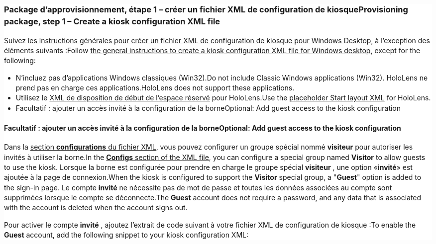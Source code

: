 ### <a name="provisioning-package-step-1-ndash-create-a-kiosk-configuration-xml-file"></a><a id="ppkioskconfig"></a><span data-ttu-id="bef89-412">Package d’approvisionnement, étape 1 &ndash; créer un fichier XML de configuration de kiosque</span><span class="sxs-lookup"><span data-stu-id="bef89-412">Provisioning package, step 1 &ndash; Create a kiosk configuration XML file</span></span>

<span data-ttu-id="bef89-413">Suivez [les instructions générales pour créer un fichier XML de configuration de kiosque pour Windows Desktop](https://docs.microsoft.com/windows/configuration/lock-down-windows-10-to-specific-apps#create-xml-file), à l’exception des éléments suivants :</span><span class="sxs-lookup"><span data-stu-id="bef89-413">Follow [the general instructions to create a kiosk configuration XML file for Windows desktop](https://docs.microsoft.com/windows/configuration/lock-down-windows-10-to-specific-apps#create-xml-file), except for the following:</span></span>

- <span data-ttu-id="bef89-414">N’incluez pas d’applications Windows classiques (Win32).</span><span class="sxs-lookup"><span data-stu-id="bef89-414">Do not include Classic Windows applications (Win32).</span></span> <span data-ttu-id="bef89-415">HoloLens ne prend pas en charge ces applications.</span><span class="sxs-lookup"><span data-stu-id="bef89-415">HoloLens does not support these applications.</span></span>
- <span data-ttu-id="bef89-416">Utilisez le [XML de disposition de début de l’espace réservé](#start-layout-for-hololens) pour HoloLens.</span><span class="sxs-lookup"><span data-stu-id="bef89-416">Use the [placeholder Start layout XML](#start-layout-for-hololens) for HoloLens.</span></span>
- <span data-ttu-id="bef89-417">Facultatif : ajouter un accès invité à la configuration de la borne</span><span class="sxs-lookup"><span data-stu-id="bef89-417">Optional: Add guest access to the kiosk configuration</span></span>

#### <a name="optional-add-guest-access-to-the-kiosk-configuration"></a><a id="ppkioskguest"></a><span data-ttu-id="bef89-418">Facultatif : ajouter un accès invité à la configuration de la borne</span><span class="sxs-lookup"><span data-stu-id="bef89-418">Optional: Add guest access to the kiosk configuration</span></span>

<span data-ttu-id="bef89-419">Dans la [section **configurations** du fichier XML](https://docs.microsoft.com/windows/configuration/lock-down-windows-10-to-specific-apps#configs), vous pouvez configurer un groupe spécial nommé **visiteur** pour autoriser les invités à utiliser la borne.</span><span class="sxs-lookup"><span data-stu-id="bef89-419">In the [**Configs** section of the XML file](https://docs.microsoft.com/windows/configuration/lock-down-windows-10-to-specific-apps#configs), you can configure a special group named **Visitor** to allow guests to use the kiosk.</span></span> <span data-ttu-id="bef89-420">Lorsque la borne est configurée pour prendre en charge le groupe spécial **visiteur** , une option «**invité**» est ajoutée à la page de connexion.</span><span class="sxs-lookup"><span data-stu-id="bef89-420">When the kiosk is configured to support the **Visitor** special group, a "**Guest**" option is added to the sign-in page.</span></span> <span data-ttu-id="bef89-421">Le compte **invité** ne nécessite pas de mot de passe et toutes les données associées au compte sont supprimées lorsque le compte se déconnecte.</span><span class="sxs-lookup"><span data-stu-id="bef89-421">The **Guest** account does not require a password, and any data that is associated with the account is deleted when the account signs out.</span></span>

<span data-ttu-id="bef89-422">Pour activer le compte **invité** , ajoutez l’extrait de code suivant à votre fichier XML de configuration de kiosque :</span><span class="sxs-lookup"><span data-stu-id="bef89-422">To enable the **Guest** account, add the following snippet to your kiosk configuration XML:</span></span>
